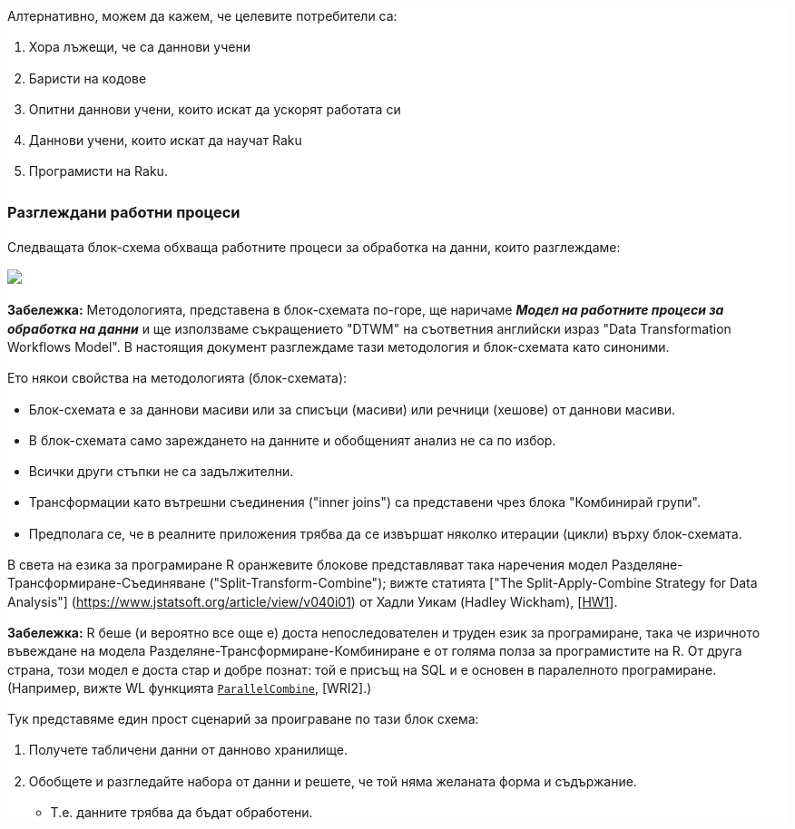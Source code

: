 Алтернативно, можем да кажем, че целевите потребители са:

1. Хора лъжещи, че са даннови учени 

2. Баристи на кодове

3. Опитни даннови учени, които искат да ускорят работата си

4. Даннови учени, които искат да научат Raku

5. Програмисти на Raku.

### Разглеждани работни процеси

Следващата блок-схема обхваща работните процеси за обработка на данни, които разглеждаме:

![](https://raw.githubusercontent.com/antononcube/ConversationalAgents/master/ConceptualDiagrams/Tabular-data-transformation-workflows-Bulgarian.jpg)

**Забележка:** Методологията, представена в блок-схемата по-горе, ще наричаме
***Модел на работните процеси за обработка на данни*** и ще използваме съкращението "DTWM"
на съответния английски израз "Data Transformation Workflows Model".
В настоящия документ разглеждаме тази методология и блок-схемата като синоними.

Ето някои свойства на методологията (блок-схемата):

- Блок-схемата е за даннови масиви или за списъци (масиви) или речници (хешове) от даннови масиви.

- В блок-схемата само зареждането на данните и обобщеният анализ не са по избор.

- Всички други стъпки не са задължителни.

- Трансформации като вътрешни съединения ("inner joins") са представени чрез блока "Комбинирай групи".

- Предполага се, че в реалните приложения трябва да се извършат няколко итерации (цикли) върху блок-схемата.

В света на езика за програмиране R оранжевите блокове представляват така наречения модел 
Разделяне-Трансформиране-Съединяване ("Split-Transform-Combine"); вижте статията
["The Split-Apply-Combine Strategy for Data Analysis"] (https://www.jstatsoft.org/article/view/v040i01)
от Хадли Уикам (Hadley Wickham), [[HW1](https://www.jstatsoft.org/article/view/v040i01)].

**Забележка:** R беше (и вероятно все още е) доста непоследователен и труден език за програмиране, 
така че изричното въвеждане на модела Разделяне-Трансформиране-Комбиниране е от голяма полза за програмистите на R. 
От друга страна, този модел е доста стар и добре познат: той е присъщ на SQL и е основен в паралелното програмиране.
(Например, вижте WL функцията
[`ParallelCombine`](http://reference.wolfram.com/mathematica/ref/ParallelCombine.html),
[WRI2].)

Тук представяме един прост сценарий за проиграване по тази блок схема:

1. Получете табличени данни от данново хранилище.

2. Обобщете и разгледайте набора от данни и решете, че той няма желаната форма и съдържание.

    - Т.е. данните трябва да бъдат обработени.
